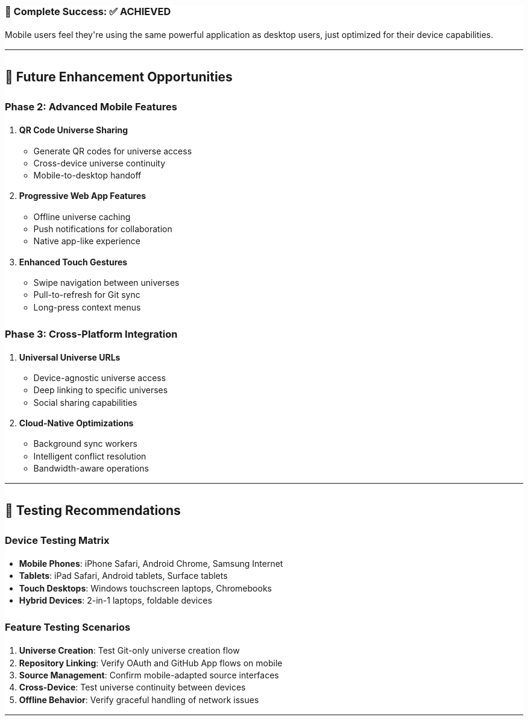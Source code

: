 ### **🎯 Complete Success**: ✅ ACHIEVED
Mobile users feel they're using the same powerful application as desktop users, just optimized for their device capabilities.

---

## 🚀 **Future Enhancement Opportunities**

### **Phase 2: Advanced Mobile Features**
1. **QR Code Universe Sharing**
   - Generate QR codes for universe access
   - Cross-device universe continuity
   - Mobile-to-desktop handoff

2. **Progressive Web App Features**
   - Offline universe caching
   - Push notifications for collaboration
   - Native app-like experience

3. **Enhanced Touch Gestures**
   - Swipe navigation between universes
   - Pull-to-refresh for Git sync
   - Long-press context menus

### **Phase 3: Cross-Platform Integration**
1. **Universal Universe URLs**
   - Device-agnostic universe access
   - Deep linking to specific universes
   - Social sharing capabilities

2. **Cloud-Native Optimizations**
   - Background sync workers
   - Intelligent conflict resolution
   - Bandwidth-aware operations

---

## 🧪 **Testing Recommendations**

### **Device Testing Matrix**
- **Mobile Phones**: iPhone Safari, Android Chrome, Samsung Internet
- **Tablets**: iPad Safari, Android tablets, Surface tablets
- **Touch Desktops**: Windows touchscreen laptops, Chromebooks
- **Hybrid Devices**: 2-in-1 laptops, foldable devices

### **Feature Testing Scenarios**
1. **Universe Creation**: Test Git-only universe creation flow
2. **Repository Linking**: Verify OAuth and GitHub App flows on mobile
3. **Source Management**: Confirm mobile-adapted source interfaces
4. **Cross-Device**: Test universe continuity between devices
5. **Offline Behavior**: Verify graceful handling of network issues

---